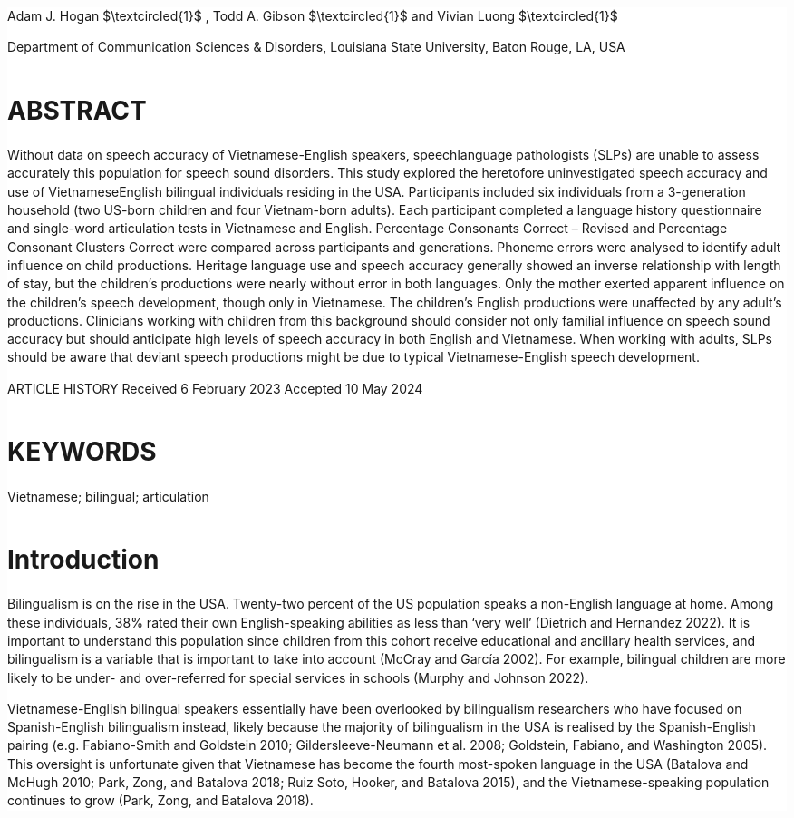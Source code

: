 Adam J. Hogan $\textcircled{1}$ , Todd A. Gibson $\textcircled{1}$ and Vivian Luong $\textcircled{1}$

Department of Communication Sciences & Disorders, Louisiana State University, Baton Rouge, LA, USA

# ABSTRACT

Without data on speech accuracy of Vietnamese-English speakers, speechlanguage pathologists (SLPs) are unable to assess accurately this population for speech sound disorders. This study explored the heretofore uninvestigated speech accuracy and use of VietnameseEnglish bilingual individuals residing in the USA. Participants included six individuals from a 3-generation household (two US-born children and four Vietnam-born adults). Each participant completed a language history questionnaire and single-word articulation tests in Vietnamese and English. Percentage Consonants Correct – Revised and Percentage Consonant Clusters Correct were compared across participants and generations. Phoneme errors were analysed to identify adult influence on child productions. Heritage language use and speech accuracy generally showed an inverse relationship with length of stay, but the children’s productions were nearly without error in both languages. Only the mother exerted apparent influence on the children’s speech development, though only in Vietnamese. The children’s English productions were unaffected by any adult’s productions. Clinicians working with children from this background should consider not only familial influence on speech sound accuracy but should anticipate high levels of speech accuracy in both English and Vietnamese. When working with adults, SLPs should be aware that deviant speech productions might be due to typical Vietnamese-English speech development.

ARTICLE HISTORY Received 6 February 2023 Accepted 10 May 2024

# KEYWORDS

Vietnamese; bilingual; articulation

# Introduction

Bilingualism is on the rise in the USA. Twenty-two percent of the US population speaks a non-English language at home. Among these individuals, $3 8 \%$ rated their own English-speaking abilities as less than ‘very well’ (Dietrich and Hernandez 2022). It is important to understand this population since children from this cohort receive educational and ancillary health services, and bilingualism is a variable that is important to take into account (McCray and García 2002). For example, bilingual children are more likely to be under- and over-referred for special services in schools (Murphy and Johnson 2022).

Vietnamese-English bilingual speakers essentially have been overlooked by bilingualism researchers who have focused on Spanish-English bilingualism instead, likely because the majority of bilingualism in the USA is realised by the Spanish-English pairing (e.g. Fabiano-Smith and Goldstein 2010; Gildersleeve-Neumann et al. 2008; Goldstein, Fabiano, and Washington 2005). This oversight is unfortunate given that Vietnamese has become the fourth most-spoken language in the USA (Batalova and McHugh 2010; Park, Zong, and Batalova 2018; Ruiz Soto, Hooker, and Batalova 2015), and the Vietnamese-speaking population continues to grow (Park, Zong, and Batalova 2018).
